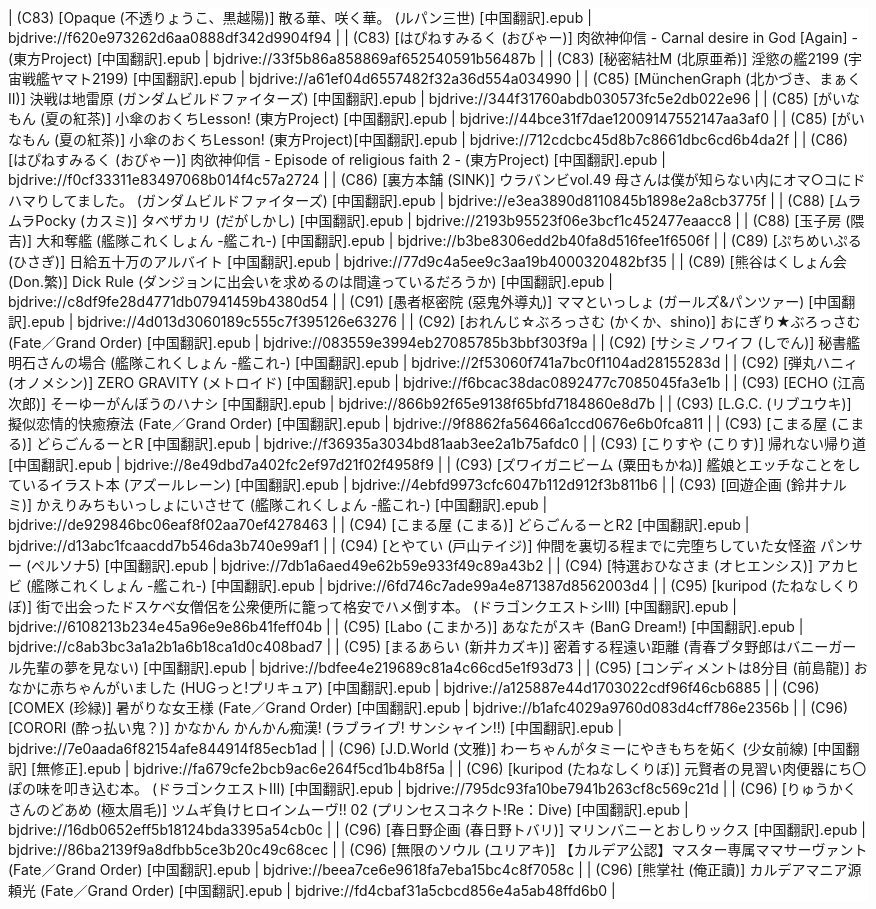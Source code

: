 | (C83) [Opaque (不透りょうこ、黒越陽)] 散る華、咲く華。 (ルパン三世) [中国翻訳].epub | bjdrive://f620e973262d6aa0888df342d9904f94 |
| (C83) [はぴねすみるく (おびゃー)] 肉欲神仰信 - Carnal desire in God [Again] - (東方Project) [中国翻訳].epub | bjdrive://33f5b86a858869af652540591b56487b |
| (C83) [秘密結社M (北原亜希)] 淫慾の艦2199 (宇宙戦艦ヤマト2199) [中国翻訳].epub | bjdrive://a61ef04d6557482f32a36d554a034990 |
| (C85) [MünchenGraph (北かづき、まぁくII)] 決戦は地雷原 (ガンダムビルドファイターズ) [中国翻訳].epub | bjdrive://344f31760abdb030573fc5e2db022e96 |
| (C85) [がいなもん (夏の紅茶)] 小傘のおくちLesson! (東方Project) [中国翻訳].epub | bjdrive://44bce31f7dae12009147552147aa3af0 |
| (C85) [がいなもん (夏の紅茶)] 小傘のおくちLesson! (東方Project)[中国翻訳].epub | bjdrive://712cdcbc45d8b7c8661dbc6cd6b4da2f |
| (C86) [はぴねすみるく (おびゃー)] 肉欲神仰信 - Episode of religious faith 2 - (東方Project) [中国翻訳].epub | bjdrive://f0cf33311e83497068b014f4c57a2724 |
| (C86) [裏方本舗 (SINK)] ウラバンビvol.49 母さんは僕が知らない内にオマ○コにドハマりしてました。 (ガンダムビルドファイターズ) [中国翻訳].epub | bjdrive://e3ea3890d8110845b1898e2a8cb3775f |
| (C88) [ムラムラPocky (カスミ)] タベザカリ (だがしかし) [中国翻訳].epub | bjdrive://2193b95523f06e3bcf1c452477eaacc8 |
| (C88) [玉子房 (隈吉)] 大和奪艦 (艦隊これくしょん -艦これ-) [中国翻訳].epub | bjdrive://b3be8306edd2b40fa8d516fee1f6506f |
| (C89) [ぷちめいぷる (ひさぎ)] 日給五十万のアルバイト [中国翻訳].epub | bjdrive://77d9c4a5ee9c3aa19b4000320482bf35 |
| (C89) [熊谷はくしょん会 (Don.繁)] Dick Rule (ダンジョンに出会いを求めるのは間違っているだろうか) [中国翻訳].epub | bjdrive://c8df9fe28d4771db07941459b4380d54 |
| (C91) [愚者枢密院 (惡鬼外導丸)] ママといっしょ (ガールズ&パンツァー) [中国翻訳].epub | bjdrive://4d013d3060189c555c7f395126e63276 |
| (C92) [おれんじ☆ぶろっさむ (かくか、shino)] おにぎり★ぶろっさむ (Fate／Grand Order) [中国翻訳].epub | bjdrive://083559e3994eb27085785b3bbf303f9a |
| (C92) [サシミノワイフ (しでん)] 秘書艦明石さんの場合 (艦隊これくしょん -艦これ-) [中国翻訳].epub | bjdrive://2f53060f741a7bc0f1104ad28155283d |
| (C92) [弾丸ハニィ (オノメシン)] ZERO GRAVITY (メトロイド) [中国翻訳].epub | bjdrive://f6bcac38dac0892477c7085045fa3e1b |
| (C93) [ECHO (江高次郎)] そーゆーがんぼうのハナシ [中国翻訳].epub | bjdrive://866b92f65e9138f65bfd7184860e8d7b |
| (C93) [L.G.C. (リブユウキ)] 擬似恋情的快癒療法 (Fate／Grand Order) [中国翻訳].epub | bjdrive://9f8862fa56466a1ccd0676e6b0fca811 |
| (C93) [こまる屋 (こまる)] どらごんるーとR [中国翻訳].epub | bjdrive://f36935a3034bd81aab3ee2a1b75afdc0 |
| (C93) [こりすや (こりす)] 帰れない帰り道 [中国翻訳].epub | bjdrive://8e49dbd7a402fc2ef97d21f02f4958f9 |
| (C93) [ズワイガニビーム (粟田もかね)] 艦娘とエッチなことをしているイラスト本 (アズールレーン) [中国翻訳].epub | bjdrive://4ebfd9973cfc6047b112d912f3b811b6 |
| (C93) [回遊企画 (鈴井ナルミ)] かえりみちもいっしょにいさせて (艦隊これくしょん -艦これ-) [中国翻訳].epub | bjdrive://de929846bc06eaf8f02aa70ef4278463 |
| (C94) [こまる屋 (こまる)] どらごんるーとR2 [中国翻訳].epub | bjdrive://d13abc1fcaacdd7b546da3b740e99af1 |
| (C94) [とやてい (戸山テイジ)] 仲間を裏切る程までに完堕ちしていた女怪盗 パンサー (ペルソナ5) [中国翻訳].epub | bjdrive://7db1a6aed49e62b59e933f49c89a43b2 |
| (C94) [特選おひなさま (オヒエンシス)] アカヒビ (艦隊これくしょん -艦これ-) [中国翻訳].epub | bjdrive://6fd746c7ade99a4e871387d8562003d4 |
| (C95) [kuripod (たねなしくりぼ)] 街で出会ったドスケベ女僧侶を公衆便所に籠って格安でハメ倒す本。 (ドラゴンクエストシIII) [中国翻訳].epub | bjdrive://6108213b234e45a96e9e86b41feff04b |
| (C95) [Labo (こまかろ)] あなたがスキ (BanG Dream!) [中国翻訳].epub | bjdrive://c8ab3bc3a1a2b1a6b18ca1d0c408bad7 |
| (C95) [まるあらい (新井カズキ)] 密着する程遠い距離 (青春ブタ野郎はバニーガール先輩の夢を見ない) [中国翻訳].epub | bjdrive://bdfee4e219689c81a4c66cd5e1f93d73 |
| (C95) [コンディメントは8分目 (前島龍)] おなかに赤ちゃんがいました (HUGっと!プリキュア) [中国翻訳].epub | bjdrive://a125887e44d1703022cdf96f46cb6885 |
| (C96) [COMEX (珍緑)] 暑がりな女王様 (Fate／Grand Order) [中国翻訳].epub | bjdrive://b1afc4029a9760d083d4cff786e2356b |
| (C96) [CORORI (酔っ払い鬼？)] かなかん かんかん痴漢! (ラブライブ! サンシャイン!!) [中国翻訳].epub | bjdrive://7e0aada6f82154afe844914f85ecb1ad |
| (C96) [J.D.World (文雅)] わーちゃんがタミーにやきもちを妬く (少女前線) [中国翻訳] [無修正].epub | bjdrive://fa679cfe2bcb9ac6e264f5cd1b4b8f5a |
| (C96) [kuripod (たねなしくりぼ)] 元賢者の見習い肉便器にち〇ぽの味を叩き込む本。 (ドラゴンクエストIII) [中国翻訳].epub | bjdrive://795dc93fa10be7941b263cf8c569c21d |
| (C96) [りゅうかくさんのどあめ (極太眉毛)] ツムギ負けヒロインムーヴ!! 02 (プリンセスコネクト!Re：Dive) [中国翻訳].epub | bjdrive://16db0652eff5b18124bda3395a54cb0c |
| (C96) [春日野企画 (春日野トバリ)] マリンバニーとおしりックス [中国翻訳].epub | bjdrive://86ba2139f9a8dfbb5ce3b20c49c68cec |
| (C96) [無限のソウル (ユリアキ)] 【カルデア公認】マスター専属ママサーヴァント (Fate／Grand Order) [中国翻訳].epub | bjdrive://beea7ce6e9618fa7eba15bc4c8f7058c |
| (C96) [熊掌社 (俺正讀)] カルデアマニア源頼光 (Fate／Grand Order) [中国翻訳].epub | bjdrive://fd4cbaf31a5cbcd856e4a5ab48ffd6b0 |
